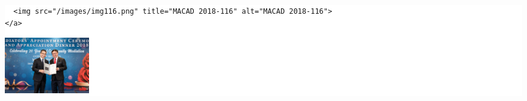       <img src="/images/img116.png" title="MACAD 2018-116" alt="MACAD 2018-116">
    </a>
  </div>
  <div class="col is-4">
    <a href="/images/P2M-Mediator-Appointment-Ceremony-P2-117.jpg" target="_blank">
      <img src="/images/img117.png" title="MACAD 2018-117" alt="MACAD 2018-117">
    </a>
  </div>
</div>
